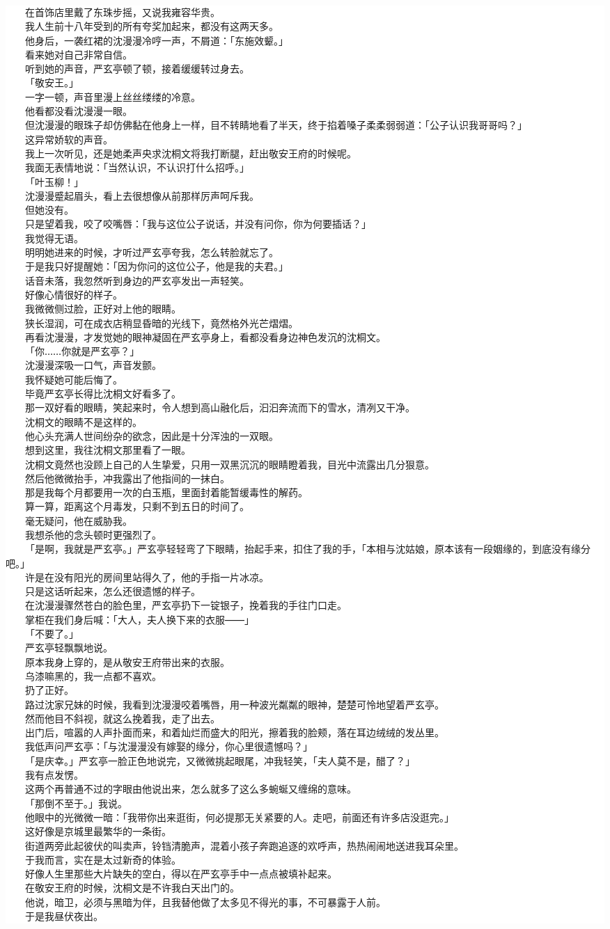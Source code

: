 &emsp;&emsp;在首饰店里戴了东珠步摇，又说我雍容华贵。  
&emsp;&emsp;我人生前十八年受到的所有夸奖加起来，都没有这两天多。  
&emsp;&emsp;他身后，一袭红裙的沈漫漫冷哼一声，不屑道：「东施效颦。」  
&emsp;&emsp;看来她对自己非常自信。  
&emsp;&emsp;听到她的声音，严玄亭顿了顿，接着缓缓转过身去。  
&emsp;&emsp;「敬安王。」  
&emsp;&emsp;一字一顿，声音里漫上丝丝缕缕的冷意。  
&emsp;&emsp;他看都没看沈漫漫一眼。  
&emsp;&emsp;但沈漫漫的眼珠子却仿佛黏在他身上一样，目不转睛地看了半天，终于掐着嗓子柔柔弱弱道：「公子认识我哥哥吗？」  
&emsp;&emsp;这异常娇软的声音。  
&emsp;&emsp;我上一次听见，还是她柔声央求沈桐文将我打断腿，赶出敬安王府的时候呢。  
&emsp;&emsp;我面无表情地说：「当然认识，不认识打什么招呼。」  
&emsp;&emsp;「叶玉柳！」  
&emsp;&emsp;沈漫漫蹙起眉头，看上去很想像从前那样厉声呵斥我。  
&emsp;&emsp;但她没有。  
&emsp;&emsp;只是望着我，咬了咬嘴唇：「我与这位公子说话，并没有问你，你为何要插话？」  
&emsp;&emsp;我觉得无语。  
&emsp;&emsp;明明她进来的时候，才听过严玄亭夸我，怎么转脸就忘了。  
&emsp;&emsp;于是我只好提醒她：「因为你问的这位公子，他是我的夫君。」  
&emsp;&emsp;话音未落，我忽然听到身边的严玄亭发出一声轻笑。  
&emsp;&emsp;好像心情很好的样子。  
&emsp;&emsp;我微微侧过脸，正好对上他的眼睛。  
&emsp;&emsp;狭长湿润，可在成衣店稍显昏暗的光线下，竟然格外光芒熠熠。  
&emsp;&emsp;再看沈漫漫，才发觉她的眼神凝固在严玄亭身上，看都没看身边神色发沉的沈桐文。  
&emsp;&emsp;「你……你就是严玄亭？」  
&emsp;&emsp;沈漫漫深吸一口气，声音发颤。  
&emsp;&emsp;我怀疑她可能后悔了。  
&emsp;&emsp;毕竟严玄亭长得比沈桐文好看多了。  
&emsp;&emsp;那一双好看的眼睛，笑起来时，令人想到高山融化后，汩汩奔流而下的雪水，清冽又干净。  
&emsp;&emsp;沈桐文的眼睛不是这样的。  
&emsp;&emsp;他心头充满人世间纷杂的欲念，因此是十分浑浊的一双眼。  
&emsp;&emsp;想到这里，我往沈桐文那里看了一眼。  
&emsp;&emsp;沈桐文竟然也没顾上自己的人生挚爱，只用一双黑沉沉的眼睛瞪着我，目光中流露出几分狠意。  
&emsp;&emsp;然后他微微抬手，冲我露出了他指间的一抹白。  
&emsp;&emsp;那是我每个月都要用一次的白玉瓶，里面封着能暂缓毒性的解药。  
&emsp;&emsp;算一算，距离这个月毒发，只剩不到五日的时间了。  
&emsp;&emsp;毫无疑问，他在威胁我。  
&emsp;&emsp;我想杀他的念头顿时更强烈了。  
&emsp;&emsp;「是啊，我就是严玄亭。」严玄亭轻轻弯了下眼睛，抬起手来，扣住了我的手，「本相与沈姑娘，原本该有一段姻缘的，到底没有缘分吧。」  
&emsp;&emsp;许是在没有阳光的房间里站得久了，他的手指一片冰凉。  
&emsp;&emsp;只是这话听起来，怎么还很遗憾的样子。  
&emsp;&emsp;在沈漫漫骤然苍白的脸色里，严玄亭扔下一锭银子，挽着我的手往门口走。  
&emsp;&emsp;掌柜在我们身后喊：「大人，夫人换下来的衣服——」  
&emsp;&emsp;「不要了。」  
&emsp;&emsp;严玄亭轻飘飘地说。  
&emsp;&emsp;原本我身上穿的，是从敬安王府带出来的衣服。  
&emsp;&emsp;乌漆嘛黑的，我一点都不喜欢。  
&emsp;&emsp;扔了正好。  
&emsp;&emsp;路过沈家兄妹的时候，我看到沈漫漫咬着嘴唇，用一种波光粼粼的眼神，楚楚可怜地望着严玄亭。  
&emsp;&emsp;然而他目不斜视，就这么挽着我，走了出去。  
&emsp;&emsp;出门后，喧嚣的人声扑面而来，和着灿烂而盛大的阳光，擦着我的脸颊，落在耳边绒绒的发丛里。  
&emsp;&emsp;我低声问严玄亭：「与沈漫漫没有嫁娶的缘分，你心里很遗憾吗？」  
&emsp;&emsp;「是庆幸。」严玄亭一脸正色地说完，又微微挑起眼尾，冲我轻笑，「夫人莫不是，醋了？」  
&emsp;&emsp;我有点发愣。  
&emsp;&emsp;这两个再普通不过的字眼由他说出来，怎么就多了这么多蜿蜒又缠绵的意味。  
&emsp;&emsp;「那倒不至于。」我说。  
&emsp;&emsp;他眼中的光微微一暗：「我带你出来逛街，何必提那无关紧要的人。走吧，前面还有许多店没逛完。」  
&emsp;&emsp;这好像是京城里最繁华的一条街。  
&emsp;&emsp;街道两旁此起彼伏的叫卖声，铃铛清脆声，混着小孩子奔跑追逐的欢呼声，热热闹闹地送进我耳朵里。  
&emsp;&emsp;于我而言，实在是太过新奇的体验。  
&emsp;&emsp;好像人生里那些大片缺失的空白，得以在严玄亭手中一点点被填补起来。  
&emsp;&emsp;在敬安王府的时候，沈桐文是不许我白天出门的。  
&emsp;&emsp;他说，暗卫，必须与黑暗为伴，且我替他做了太多见不得光的事，不可暴露于人前。  
&emsp;&emsp;于是我昼伏夜出。  
